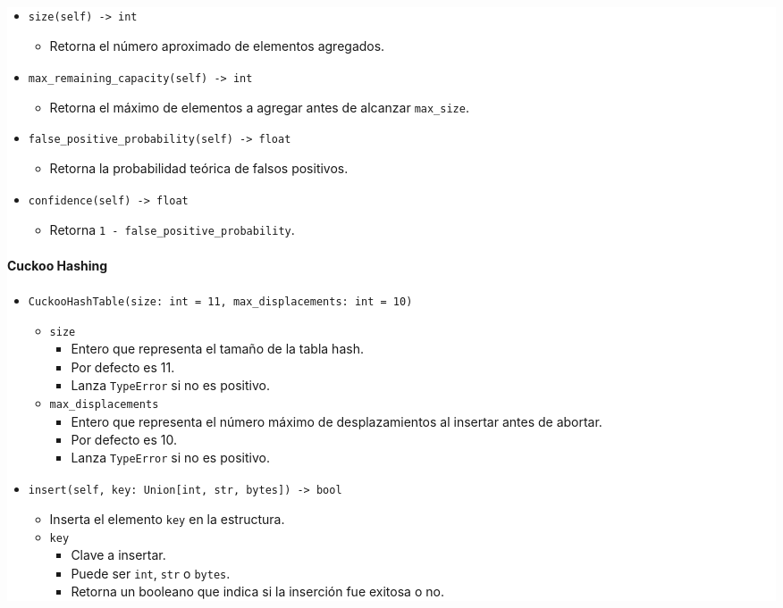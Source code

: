 - `size(self) -> int`
  - Retorna el número aproximado de elementos agregados.

- `max_remaining_capacity(self) -> int`
  - Retorna el máximo de elementos a agregar antes de alcanzar `max_size`.

- `false_positive_probability(self) -> float`
  - Retorna la probabilidad teórica de falsos positivos.

- `confidence(self) -> float`
  - Retorna `1 - false_positive_probability`.

#### Cuckoo Hashing

- `CuckooHashTable(size: int = 11, max_displacements: int = 10)`
  - `size`
    - Entero que representa el tamaño de la tabla hash.
    - Por defecto es 11.
    - Lanza `TypeError` si no es positivo.
  - `max_displacements`
    - Entero que representa el número máximo de desplazamientos al insertar antes de abortar.
    - Por defecto es 10.
    - Lanza `TypeError` si no es positivo.

- `insert(self, key: Union[int, str, bytes]) -> bool`
  - Inserta el elemento `key` en la estructura.
  - `key`
    - Clave a insertar.
    - Puede ser `int`, `str` o `bytes`.
    - Retorna un booleano que indica si la inserción fue exitosa o no.

      
